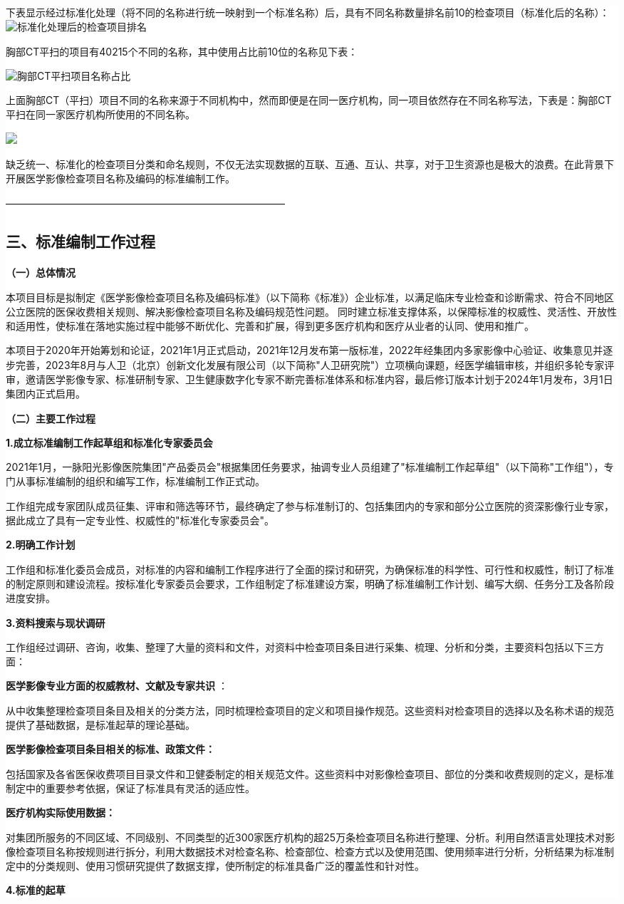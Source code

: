 下表显示经过标准化处理（将不同的名称进行统一映射到一个标准名称）后，具有不同名称数量排名前10的检查项目（标准化后的名称）：
![标准化处理后的检查项目排名](/images/standard-guide/image3.png)

胸部CT平扫的项目有40215个不同的名称，其中使用占比前10位的名称见下表：

![胸部CT平扫项目名称占比](/images/standard-guide/image4.png)

上面胸部CT（平扫）项目不同的名称来源于不同机构中，然而即便是在同一医疗机构，同一项目依然存在不同名称写法，下表是：胸部CT平扫在同一家医疗机构所使用的不同名称。

![](/images/standard-guide/image5.png)

缺乏统一、标准化的检查项目分类和命名规则，不仅无法实现数据的互联、互通、互认、共享，对于卫生资源也是极大的浪费。在此背景下开展医学影像检查项目名称及编码的标准编制工作。

————————————————————————————





## 三、标准编制工作过程

**（一）总体情况**

本项目目标是拟制定《医学影像检查项目名称及编码标准》（以下简称《标准》）企业标准，以满足临床专业检查和诊断需求、符合不同地区公立医院的医保收费相关规则、解决影像检查项目名称及编码规范性问题。 同时建立标准支撑体系，以保障标准的权威性、灵活性、开放性和适用性，使标准在落地实施过程中能够不断优化、完善和扩展，得到更多医疗机构和医疗从业者的认同、使用和推广。

本项目于2020年开始筹划和论证，2021年1月正式启动，2021年12月发布第一版标准，2022年经集团内多家影像中心验证、收集意见并逐步完善，2023年8月与人卫（北京）创新文化发展有限公司（以下简称"人卫研究院"）立项横向课题，经医学编辑审核，并组织多轮专家评审，邀请医学影像专家、标准研制专家、卫生健康数字化专家不断完善标准体系和标准内容，最后修订版本计划于2024年1月发布，3月1日集团内正式启用。

**（二）主要工作过程**

**1.成立标准编制工作起草组和标准化专家委员会**

2021年1月，一脉阳光影像医院集团"产品委员会"根据集团任务要求，抽调专业人员组建了"标准编制工作起草组"（以下简称"工作组"），专门从事标准编制的组织和编写工作，标准编制工作正式动。

工作组完成专家团队成员征集、评审和筛选等环节，最终确定了参与标准制订的、包括集团内的专家和部分公立医院的资深影像行业专家，据此成立了具有一定专业性、权威性的"标准化专家委员会"。

**2.明确工作计划**

工作组和标准化委员会成员，对标准的内容和编制工作程序进行了全面的探讨和研究，为确保标准的科学性、可行性和权威性，制订了标准的制定原则和建设流程。按标准化专家委员会要求，工作组制定了标准建设方案，明确了标准编制工作计划、编写大纲、任务分工及各阶段进度安排。

**3.资料搜索与现状调研**

工作组经过调研、咨询，收集、整理了大量的资料和文件，对资料中检查项目条目进行采集、梳理、分析和分类，主要资料包括以下三方面：

**医学影像专业方面的权威教材、文献及专家共识** ：

从中收集整理检查项目条目及相关的分类方法，同时梳理检查项目的定义和项目操作规范。这些资料对检查项目的选择以及名称术语的规范提供了基础数据，是标准起草的理论基础。

**医学影像检查项目条目相关的标准、政策文件：**

包括国家及各省医保收费项目目录文件和卫健委制定的相关规范文件。这些资料中对影像检查项目、部位的分类和收费规则的定义，是标准制定中的重要参考依据，保证了标准具有灵活的适应性。

**医疗机构实际使用数据：**

对集团所服务的不同区域、不同级别、不同类型的近300家医疗机构的超25万条检查项目名称进行整理、分析。利用自然语言处理技术对影像检查项目名称按规则进行拆分，利用大数据技术对检查名称、检查部位、检查方式以及使用范围、使用频率进行分析，分析结果为标准制定中的分类规则、使用习惯研究提供了数据支撑，使所制定的标准具备广泛的覆盖性和针对性。

**4.标准的起草**
